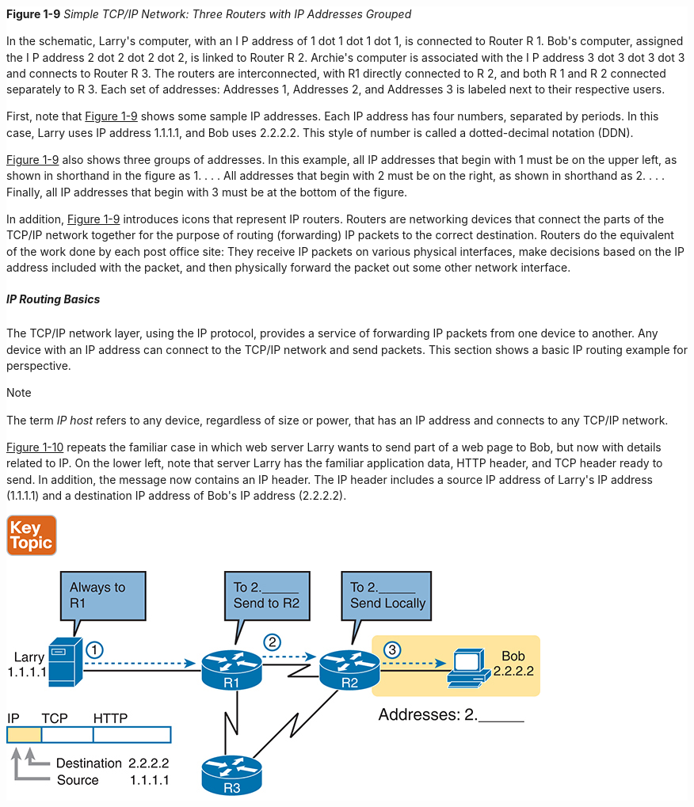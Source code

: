 
**Figure 1-9** *Simple TCP/IP Network: Three Routers with IP Addresses Grouped*

In the schematic, Larry's computer, with an I P address of 1 dot 1 dot 1 dot 1, is connected to Router R 1. Bob's computer, assigned the I P address 2 dot 2 dot 2 dot 2, is linked to Router R 2. Archie's computer is associated with the I P address 3 dot 3 dot 3 dot 3 and connects to Router R 3. The routers are interconnected, with R1 directly connected to R 2, and both R 1 and R 2 connected separately to R 3. Each set of addresses: Addresses 1, Addresses 2, and Addresses 3 is labeled next to their respective users.

First, note that [Figure 1-9](vol1_ch01.md#ch01fig09) shows some sample IP addresses. Each IP address has four numbers, separated by periods. In this case, Larry uses IP address 1.1.1.1, and Bob uses 2.2.2.2. This style of number is called a dotted-decimal notation (DDN).

[Figure 1-9](vol1_ch01.md#ch01fig09) also shows three groups of addresses. In this example, all IP addresses that begin with 1 must be on the upper left, as shown in shorthand in the figure as 1. . . . All addresses that begin with 2 must be on the right, as shown in shorthand as 2. . . . Finally, all IP addresses that begin with 3 must be at the bottom of the figure.

In addition, [Figure 1-9](vol1_ch01.md#ch01fig09) introduces icons that represent IP routers. Routers are networking devices that connect the parts of the TCP/IP network together for the purpose of routing (forwarding) IP packets to the correct destination. Routers do the equivalent of the work done by each post office site: They receive IP packets on various physical interfaces, make decisions based on the IP address included with the packet, and then physically forward the packet out some other network interface.

##### IP Routing Basics

The TCP/IP network layer, using the IP protocol, provides a service of forwarding IP packets from one device to another. Any device with an IP address can connect to the TCP/IP network and send packets. This section shows a basic IP routing example for perspective.

Note

The term *IP host* refers to any device, regardless of size or power, that has an IP address and connects to any TCP/IP network.

[Figure 1-10](vol1_ch01.md#ch01fig10) repeats the familiar case in which web server Larry wants to send part of a web page to Bob, but now with details related to IP. On the lower left, note that server Larry has the familiar application data, HTTP header, and TCP header ready to send. In addition, the message now contains an IP header. The IP header includes a source IP address of Larry's IP address (1.1.1.1) and a destination IP address of Bob's IP address (2.2.2.2).


![Key Topic button icon.](images/vol1_key_topic.jpg)

![A schematic demonstrating basic routing in a network.](images/vol1_01fig10.jpg)
